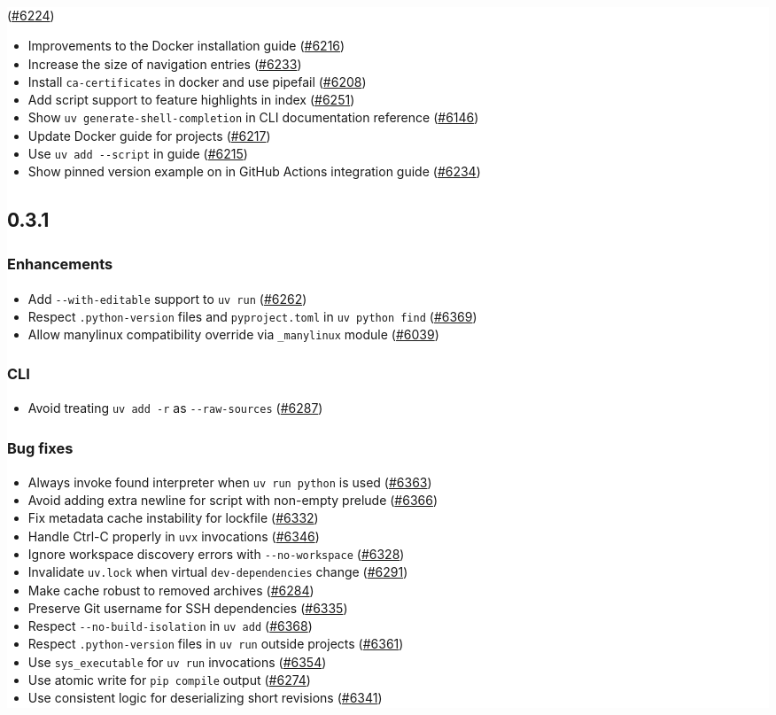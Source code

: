   ([#6224](https://github.com/astral-sh/uv/pull/6224))
- Improvements to the Docker installation guide ([#6216](https://github.com/astral-sh/uv/pull/6216))
- Increase the size of navigation entries ([#6233](https://github.com/astral-sh/uv/pull/6233))
- Install `ca-certificates` in docker and use pipefail
  ([#6208](https://github.com/astral-sh/uv/pull/6208))
- Add script support to feature highlights in index
  ([#6251](https://github.com/astral-sh/uv/pull/6251))
- Show `uv generate-shell-completion` in CLI documentation reference
  ([#6146](https://github.com/astral-sh/uv/pull/6146))
- Update Docker guide for projects ([#6217](https://github.com/astral-sh/uv/pull/6217))
- Use `uv add --script` in guide ([#6215](https://github.com/astral-sh/uv/pull/6215))
- Show pinned version example on in GitHub Actions integration guide
  ([#6234](https://github.com/astral-sh/uv/pull/6234))



## 0.3.1

### Enhancements

- Add `--with-editable` support to `uv run` ([#6262](https://github.com/astral-sh/uv/pull/6262))
- Respect `.python-version` files and `pyproject.toml` in `uv python find`
  ([#6369](https://github.com/astral-sh/uv/pull/6369))
- Allow manylinux compatibility override via `_manylinux` module
  ([#6039](https://github.com/astral-sh/uv/pull/6039))

### CLI

- Avoid treating `uv add -r` as `--raw-sources` ([#6287](https://github.com/astral-sh/uv/pull/6287))

### Bug fixes

- Always invoke found interpreter when `uv run python` is used
  ([#6363](https://github.com/astral-sh/uv/pull/6363))
- Avoid adding extra newline for script with non-empty prelude
  ([#6366](https://github.com/astral-sh/uv/pull/6366))
- Fix metadata cache instability for lockfile ([#6332](https://github.com/astral-sh/uv/pull/6332))
- Handle Ctrl-C properly in `uvx` invocations ([#6346](https://github.com/astral-sh/uv/pull/6346))
- Ignore workspace discovery errors with `--no-workspace`
  ([#6328](https://github.com/astral-sh/uv/pull/6328))
- Invalidate `uv.lock` when virtual `dev-dependencies` change
  ([#6291](https://github.com/astral-sh/uv/pull/6291))
- Make cache robust to removed archives ([#6284](https://github.com/astral-sh/uv/pull/6284))
- Preserve Git username for SSH dependencies ([#6335](https://github.com/astral-sh/uv/pull/6335))
- Respect `--no-build-isolation` in `uv add` ([#6368](https://github.com/astral-sh/uv/pull/6368))
- Respect `.python-version` files in `uv run` outside projects
  ([#6361](https://github.com/astral-sh/uv/pull/6361))
- Use `sys_executable` for `uv run` invocations ([#6354](https://github.com/astral-sh/uv/pull/6354))
- Use atomic write for `pip compile` output ([#6274](https://github.com/astral-sh/uv/pull/6274))
- Use consistent logic for deserializing short revisions
  ([#6341](https://github.com/astral-sh/uv/pull/6341))
